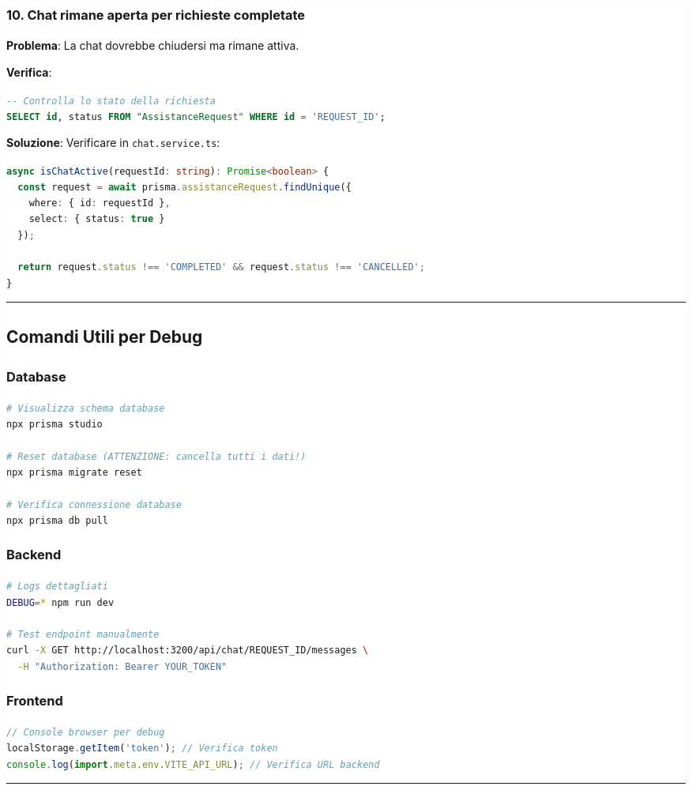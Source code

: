 
### 10. Chat rimane aperta per richieste completate

**Problema**: La chat dovrebbe chiudersi ma rimane attiva.

**Verifica**:
```sql
-- Controlla lo stato della richiesta
SELECT id, status FROM "AssistanceRequest" WHERE id = 'REQUEST_ID';
```

**Soluzione**:
Verificare in `chat.service.ts`:
```typescript
async isChatActive(requestId: string): Promise<boolean> {
  const request = await prisma.assistanceRequest.findUnique({
    where: { id: requestId },
    select: { status: true }
  });
  
  return request.status !== 'COMPLETED' && request.status !== 'CANCELLED';
}
```

---

## Comandi Utili per Debug

### Database
```bash
# Visualizza schema database
npx prisma studio

# Reset database (ATTENZIONE: cancella tutti i dati!)
npx prisma migrate reset

# Verifica connessione database
npx prisma db pull
```

### Backend
```bash
# Logs dettagliati
DEBUG=* npm run dev

# Test endpoint manualmente
curl -X GET http://localhost:3200/api/chat/REQUEST_ID/messages \
  -H "Authorization: Bearer YOUR_TOKEN"
```

### Frontend
```javascript
// Console browser per debug
localStorage.getItem('token'); // Verifica token
console.log(import.meta.env.VITE_API_URL); // Verifica URL backend
```

---